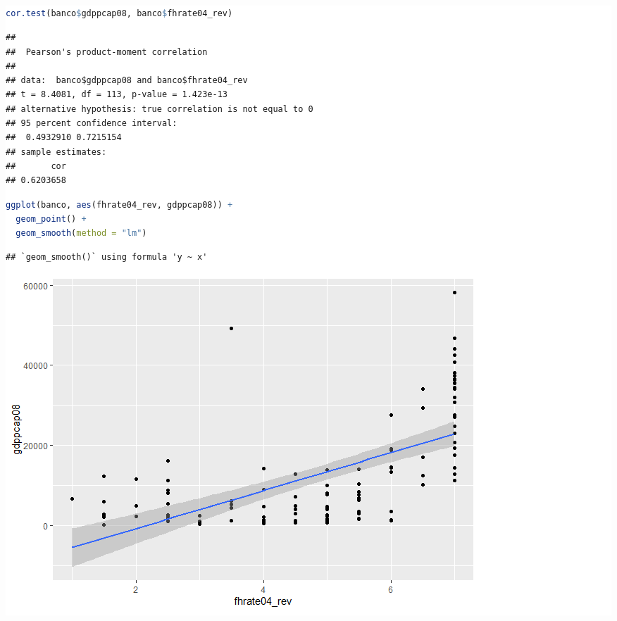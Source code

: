 ``` r
cor.test(banco$gdppcap08, banco$fhrate04_rev)
```

    ## 
    ##  Pearson's product-moment correlation
    ## 
    ## data:  banco$gdppcap08 and banco$fhrate04_rev
    ## t = 8.4081, df = 113, p-value = 1.423e-13
    ## alternative hypothesis: true correlation is not equal to 0
    ## 95 percent confidence interval:
    ##  0.4932910 0.7215154
    ## sample estimates:
    ##       cor 
    ## 0.6203658

``` r
ggplot(banco, aes(fhrate04_rev, gdppcap08)) +
  geom_point() +
  geom_smooth(method = "lm")
```

    ## `geom_smooth()` using formula 'y ~ x'

![](exercicio_5_files/figure-gfm/unnamed-chunk-17-2.png)
